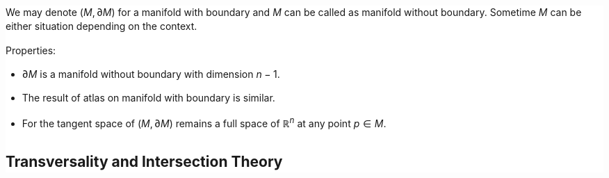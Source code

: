 We may denote $(M,\partial M)$ for a manifold with boundary and $M$ can be called as manifold without boundary. Sometime $M$ can be either situation depending on the context.

Properties:
- $\partial M$ is a manifold without boundary with dimension $n-1$.

- The result of atlas on manifold with boundary is similar. 

- For the tangent space of $(M,\partial M)$ remains a full space of $\mathbb R^n$ at any point $p\in M$.

## Transversality and Intersection Theory

